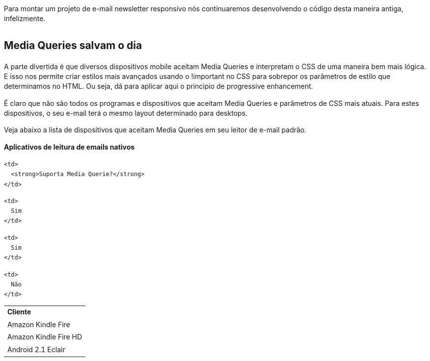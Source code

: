 Para montar um projeto de e-mail newsletter responsivo nós continuaremos desenvolvendo o código desta maneira antiga, infelizmente.

## Media Queries salvam o dia

A parte divertida é que diversos dispositivos mobile aceitam Media Queries e interpretam o CSS de uma maneira bem mais lógica. E isso nos permite criar estilos mais avançados usando o !important no CSS para sobrepor os parâmetros de estilo que determinamos no HTML. Ou seja, dá para aplicar aqui o principio de progressive enhancement.

É claro que não são todos os programas e dispositivos que aceitam Media Queries e parâmetros de CSS mais atuais. Para estes dispositivos, o seu e-mail terá o mesmo layout determinado para desktops.

Veja abaixo a lista de dispositivos que aceitam Media Queries em seu leitor de e-mail padrão.

**Aplicativos de leitura de emails nativos**

<table>
  <tr>
    <td>
      <strong>Cliente</strong>
    </td>
    
    <td>
      <strong>Suporta Media Querie?</strong>
    </td>
  </tr>
  
  <tr>
    <td>
      Amazon Kindle Fire
    </td>
    
    <td>
      Sim
    </td>
  </tr>
  
  <tr>
    <td>
      Amazon Kindle Fire HD
    </td>
    
    <td>
      Sim
    </td>
  </tr>
  
  <tr>
    <td>
      Android 2.1 Eclair
    </td>
    
    <td>
      Não
    </td>
  </tr>
  
